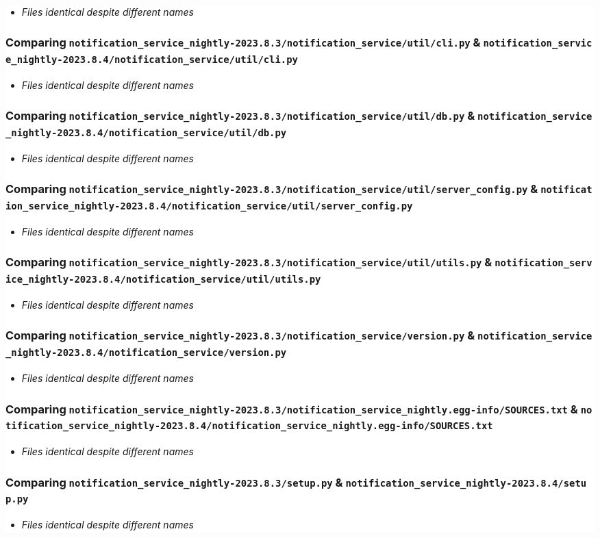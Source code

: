 * *Files identical despite different names*

### Comparing `notification_service_nightly-2023.8.3/notification_service/util/cli.py` & `notification_service_nightly-2023.8.4/notification_service/util/cli.py`

 * *Files identical despite different names*

### Comparing `notification_service_nightly-2023.8.3/notification_service/util/db.py` & `notification_service_nightly-2023.8.4/notification_service/util/db.py`

 * *Files identical despite different names*

### Comparing `notification_service_nightly-2023.8.3/notification_service/util/server_config.py` & `notification_service_nightly-2023.8.4/notification_service/util/server_config.py`

 * *Files identical despite different names*

### Comparing `notification_service_nightly-2023.8.3/notification_service/util/utils.py` & `notification_service_nightly-2023.8.4/notification_service/util/utils.py`

 * *Files identical despite different names*

### Comparing `notification_service_nightly-2023.8.3/notification_service/version.py` & `notification_service_nightly-2023.8.4/notification_service/version.py`

 * *Files identical despite different names*

### Comparing `notification_service_nightly-2023.8.3/notification_service_nightly.egg-info/SOURCES.txt` & `notification_service_nightly-2023.8.4/notification_service_nightly.egg-info/SOURCES.txt`

 * *Files identical despite different names*

### Comparing `notification_service_nightly-2023.8.3/setup.py` & `notification_service_nightly-2023.8.4/setup.py`

 * *Files identical despite different names*

